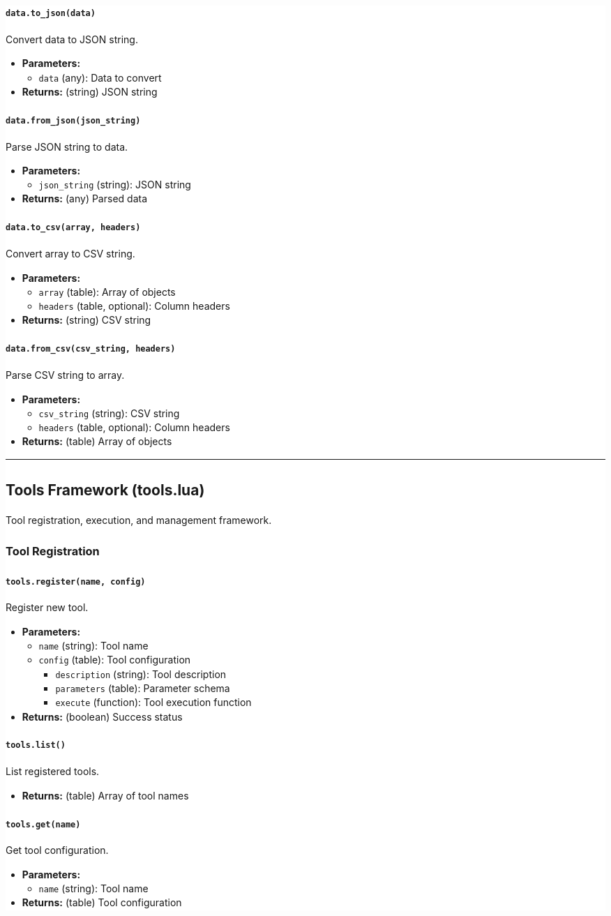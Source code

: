 #### `data.to_json(data)`
Convert data to JSON string.
- **Parameters:**
  - `data` (any): Data to convert
- **Returns:** (string) JSON string

#### `data.from_json(json_string)`
Parse JSON string to data.
- **Parameters:**
  - `json_string` (string): JSON string
- **Returns:** (any) Parsed data

#### `data.to_csv(array, headers)`
Convert array to CSV string.
- **Parameters:**
  - `array` (table): Array of objects
  - `headers` (table, optional): Column headers
- **Returns:** (string) CSV string

#### `data.from_csv(csv_string, headers)`
Parse CSV string to array.
- **Parameters:**
  - `csv_string` (string): CSV string
  - `headers` (table, optional): Column headers
- **Returns:** (table) Array of objects

---

## Tools Framework (tools.lua)

Tool registration, execution, and management framework.

### Tool Registration

#### `tools.register(name, config)`
Register new tool.
- **Parameters:**
  - `name` (string): Tool name
  - `config` (table): Tool configuration
    - `description` (string): Tool description
    - `parameters` (table): Parameter schema
    - `execute` (function): Tool execution function
- **Returns:** (boolean) Success status

#### `tools.list()`
List registered tools.
- **Returns:** (table) Array of tool names

#### `tools.get(name)`
Get tool configuration.
- **Parameters:**
  - `name` (string): Tool name
- **Returns:** (table) Tool configuration
